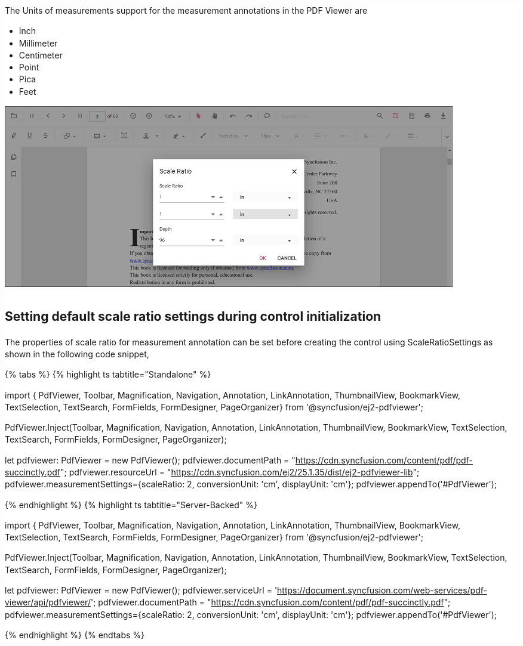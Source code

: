 
The Units of measurements support for the measurement annotations in the PDF Viewer are

* Inch
* Millimeter
* Centimeter
* Point
* Pica
* Feet

![CalibrateScaleDialog](../images/calibrate_scaledialog.png)

## Setting default scale ratio settings during control initialization

The properties of scale ratio for measurement annotation can be set before creating the control using ScaleRatioSettings as shown in the following code snippet,

{% tabs %}
{% highlight ts tabtitle="Standalone" %}

import { PdfViewer, Toolbar, Magnification, Navigation, Annotation, LinkAnnotation, ThumbnailView, BookmarkView, TextSelection, TextSearch, FormFields, FormDesigner, PageOrganizer} from '@syncfusion/ej2-pdfviewer';

PdfViewer.Inject(Toolbar, Magnification, Navigation, Annotation, LinkAnnotation, ThumbnailView, BookmarkView, TextSelection, TextSearch, FormFields, FormDesigner, PageOrganizer);

let pdfviewer: PdfViewer = new PdfViewer();
pdfviewer.documentPath = "https://cdn.syncfusion.com/content/pdf/pdf-succinctly.pdf";
pdfviewer.resourceUrl = "https://cdn.syncfusion.com/ej2/25.1.35/dist/ej2-pdfviewer-lib";
pdfviewer.measurementSettings={scaleRatio: 2, conversionUnit: 'cm', displayUnit: 'cm'};
pdfviewer.appendTo('#PdfViewer');

{% endhighlight %}
{% highlight ts tabtitle="Server-Backed" %}

import { PdfViewer, Toolbar, Magnification, Navigation, Annotation, LinkAnnotation, ThumbnailView, BookmarkView, TextSelection, TextSearch, FormFields, FormDesigner, PageOrganizer} from '@syncfusion/ej2-pdfviewer';

PdfViewer.Inject(Toolbar, Magnification, Navigation, Annotation, LinkAnnotation, ThumbnailView, BookmarkView, TextSelection, TextSearch, FormFields, FormDesigner, PageOrganizer);

let pdfviewer: PdfViewer = new PdfViewer();
pdfviewer.serviceUrl = 'https://document.syncfusion.com/web-services/pdf-viewer/api/pdfviewer/';
pdfviewer.documentPath = "https://cdn.syncfusion.com/content/pdf/pdf-succinctly.pdf";
pdfviewer.measurementSettings={scaleRatio: 2, conversionUnit: 'cm', displayUnit: 'cm'};
pdfviewer.appendTo('#PdfViewer');

{% endhighlight %}
{% endtabs %}
